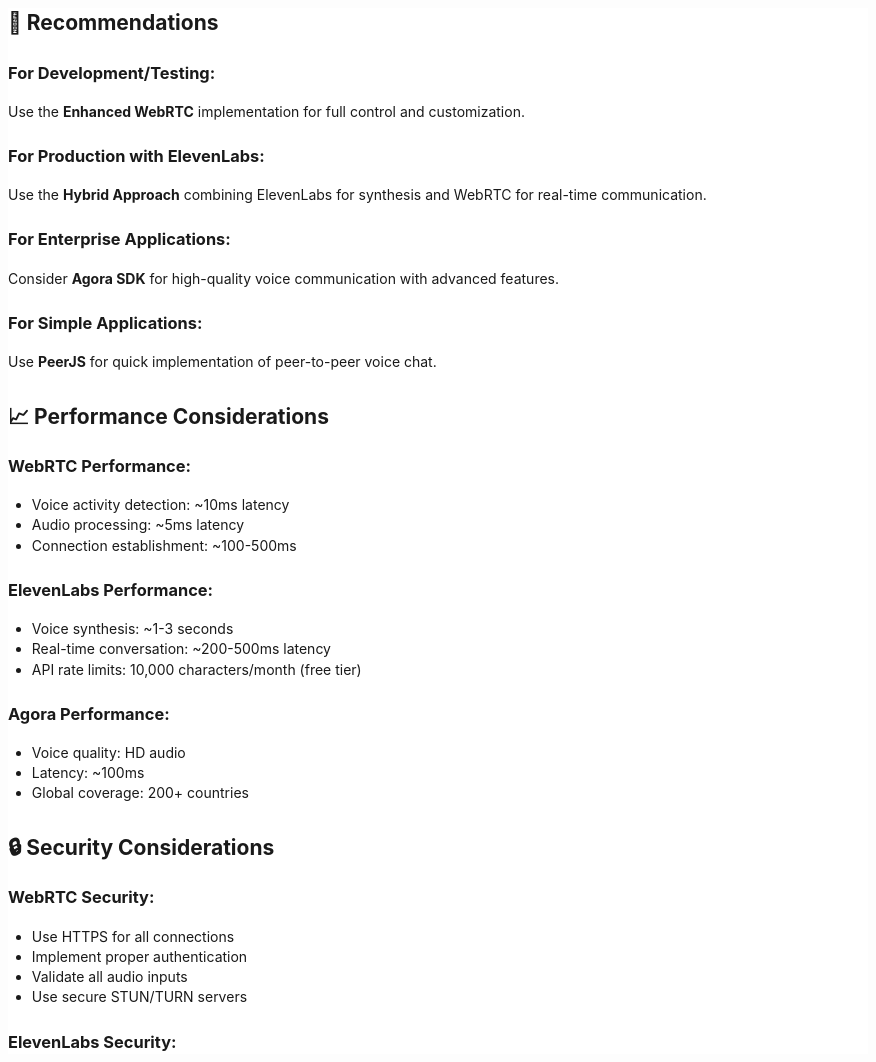 ## 🎯 Recommendations

### **For Development/Testing:**

Use the **Enhanced WebRTC** implementation for full control and customization.

### **For Production with ElevenLabs:**

Use the **Hybrid Approach** combining ElevenLabs for synthesis and WebRTC for real-time communication.

### **For Enterprise Applications:**

Consider **Agora SDK** for high-quality voice communication with advanced features.

### **For Simple Applications:**

Use **PeerJS** for quick implementation of peer-to-peer voice chat.

## 📈 Performance Considerations

### **WebRTC Performance:**

- Voice activity detection: ~10ms latency
- Audio processing: ~5ms latency
- Connection establishment: ~100-500ms

### **ElevenLabs Performance:**

- Voice synthesis: ~1-3 seconds
- Real-time conversation: ~200-500ms latency
- API rate limits: 10,000 characters/month (free tier)

### **Agora Performance:**

- Voice quality: HD audio
- Latency: ~100ms
- Global coverage: 200+ countries

## 🔒 Security Considerations

### **WebRTC Security:**

- Use HTTPS for all connections
- Implement proper authentication
- Validate all audio inputs
- Use secure STUN/TURN servers

### **ElevenLabs Security:**
